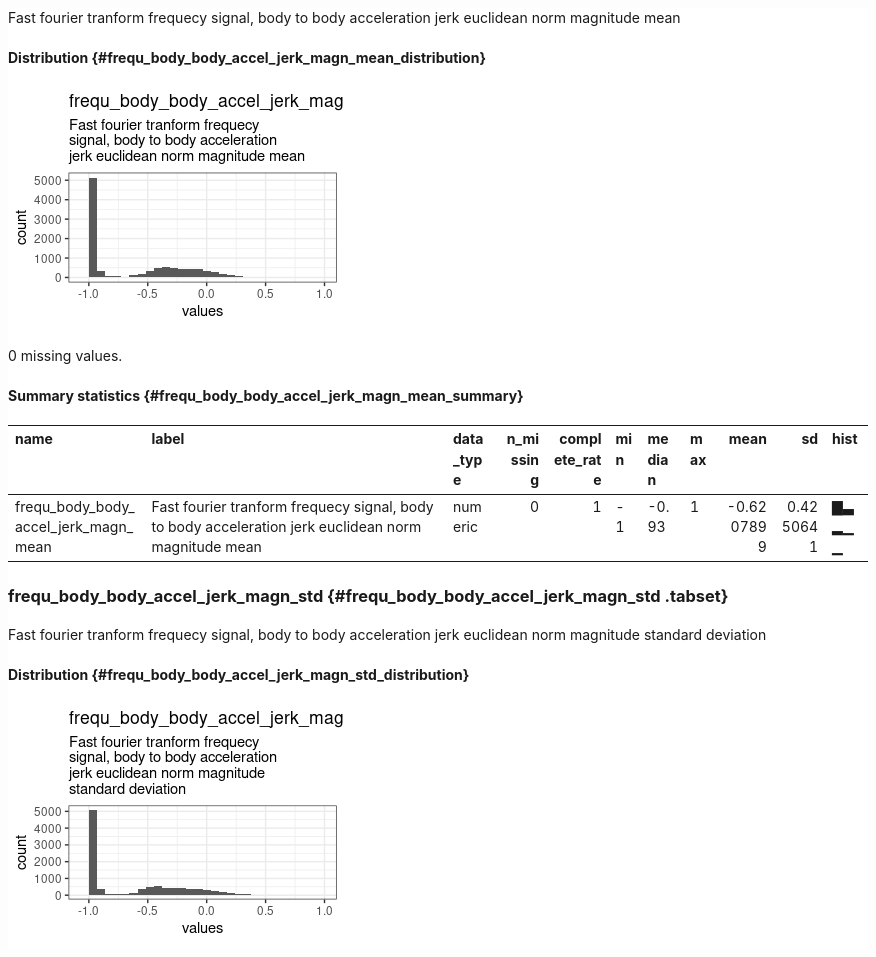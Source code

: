 Fast fourier tranform frequecy signal, body to body acceleration jerk euclidean norm magnitude mean

#### Distribution {#frequ_body_body_accel_jerk_magn_mean_distribution}

![Distribution of values for frequ_body_body_accel_jerk_magn_mean](CodeBook_files/figure-html/cb_codebook_data_frequ_body_body_accel_jerk_magn_mean_distribution-512-1.png)

0 missing values.

#### Summary statistics {#frequ_body_body_accel_jerk_magn_mean_summary}

|name                                 |label                                                                                               |data_type | n_missing| complete_rate|min |median |max |       mean|        sd|hist  |
|:------------------------------------|:---------------------------------------------------------------------------------------------------|:---------|---------:|-------------:|:---|:------|:---|----------:|---------:|:-----|
|frequ_body_body_accel_jerk_magn_mean |Fast fourier tranform frequecy signal, body to body acceleration jerk euclidean norm magnitude mean |numeric   |         0|             1|-1  |-0.93  |1   | -0.6207899| 0.4250641|▇▃▂▁▁ |




















### frequ_body_body_accel_jerk_magn_std {#frequ_body_body_accel_jerk_magn_std .tabset}

Fast fourier tranform frequecy signal, body to body acceleration jerk euclidean norm magnitude standard deviation

#### Distribution {#frequ_body_body_accel_jerk_magn_std_distribution}

![Distribution of values for frequ_body_body_accel_jerk_magn_std](CodeBook_files/figure-html/cb_codebook_data_frequ_body_body_accel_jerk_magn_std_distribution-519-1.png)
